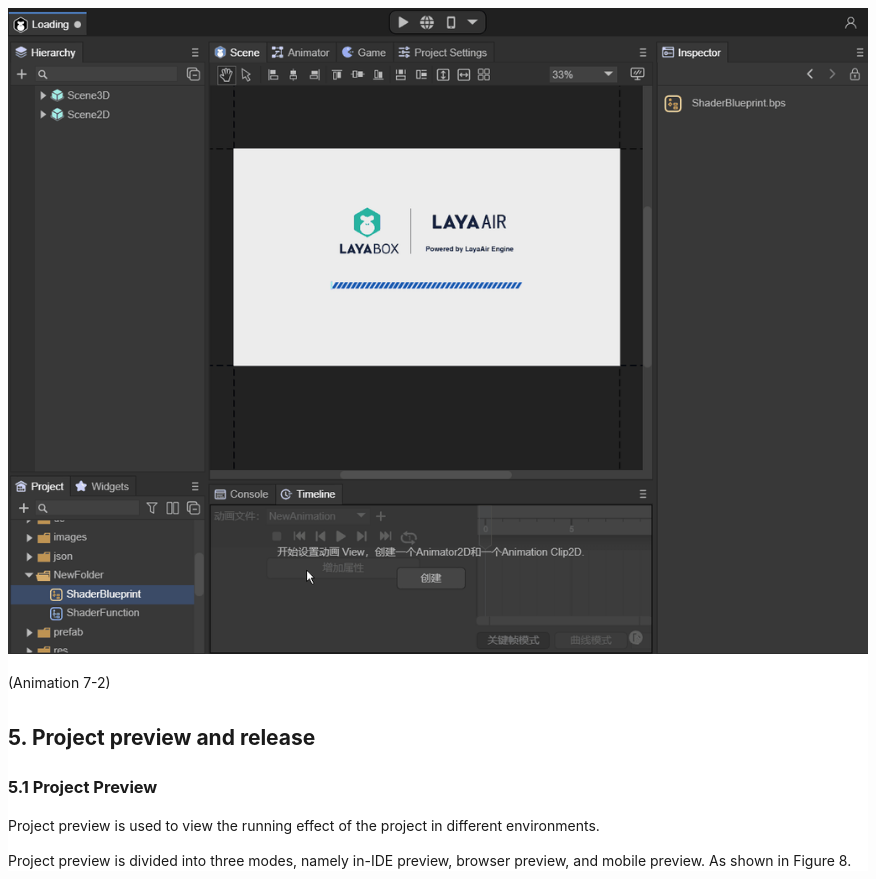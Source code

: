 ![](img/7-2.gif)

(Animation 7-2)



## 5. Project preview and release

### 5.1 Project Preview

Project preview is used to view the running effect of the project in different environments.

Project preview is divided into three modes, namely in-IDE preview, browser preview, and mobile preview. As shown in Figure 8.
